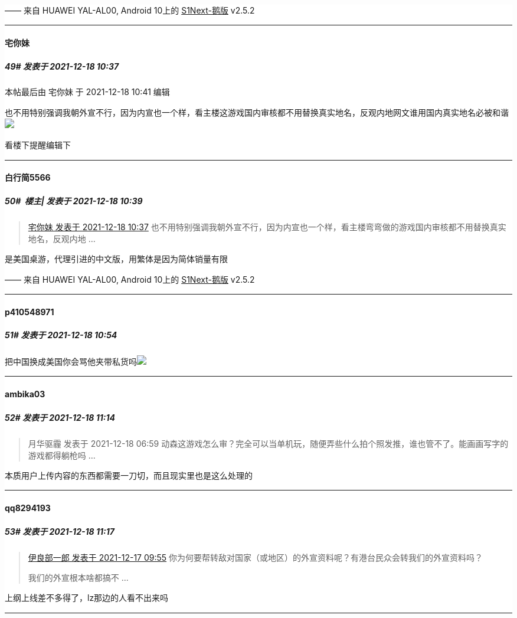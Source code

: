 —— 来自 HUAWEI YAL-AL00, Android 10上的 [S1Next-鹅版](https://github.com/ykrank/S1-Next/releases) v2.5.2

*****

####  宅你妹  
##### 49#       发表于 2021-12-18 10:37

 本帖最后由 宅你妹 于 2021-12-18 10:41 编辑 

也不用特别强调我朝外宣不行，因为内宣也一个样，看主楼这游戏国内审核都不用替换真实地名，反观内地网文谁用国内真实地名必被和谐<img src="https://static.saraba1st.com/image/smiley/face2017/067.png" referrerpolicy="no-referrer">

看楼下提醒编辑下

*****

####  白行简5566  
##### 50#         楼主| 发表于 2021-12-18 10:39

<blockquote><a href="httphttps://bbs.saraba1st.com/2b/forum.php?mod=redirect&amp;goto=findpost&amp;pid=53984479&amp;ptid=2043126" target="_blank">宅你妹 发表于 2021-12-18 10:37</a>
也不用特别强调我朝外宣不行，因为内宣也一个样，看主楼弯弯做的游戏国内审核都不用替换真实地名，反观内地 ...</blockquote>
是美国桌游，代理引进的中文版，用繁体是因为简体销量有限

—— 来自 HUAWEI YAL-AL00, Android 10上的 [S1Next-鹅版](https://github.com/ykrank/S1-Next/releases) v2.5.2

*****

####  p410548971  
##### 51#       发表于 2021-12-18 10:54

把中国换成美国你会骂他夹带私货吗<img src="https://static.saraba1st.com/image/smiley/face2017/067.png" referrerpolicy="no-referrer">

*****

####  ambika03  
##### 52#       发表于 2021-12-18 11:14

<blockquote>月华驱霾 发表于 2021-12-18 06:59
动森这游戏怎么审？完全可以当单机玩，随便弄些什么拍个照发推，谁也管不了。能画画写字的游戏都得躺枪吗 ...</blockquote>
本质用户上传内容的东西都需要一刀切，而且现实里也是这么处理的

*****

####  qq8294193  
##### 53#       发表于 2021-12-18 11:17

<blockquote><a href="httphttps://bbs.saraba1st.com/2b/forum.php?mod=redirect&amp;goto=findpost&amp;pid=53981789&amp;ptid=2043126" target="_blank">伊良部一郎 发表于 2021-12-17 09:55</a>
你为何要帮转敌对国家（或地区）的外宣资料呢？有港台民众会转我们的外宣资料吗？

我们的外宣根本啥都搞不 ...</blockquote>
上纲上线差不多得了，lz那边的人看不出来吗

*****
